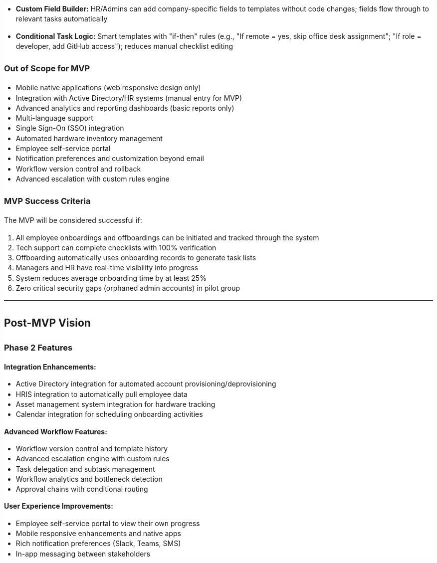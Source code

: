 - **Custom Field Builder:** HR/Admins can add company-specific fields to templates without code changes; fields flow through to relevant tasks automatically

- **Conditional Task Logic:** Smart templates with "if-then" rules (e.g., "If remote = yes, skip office desk assignment"; "If role = developer, add GitHub access"); reduces manual checklist editing

### Out of Scope for MVP

- Mobile native applications (web responsive design only)
- Integration with Active Directory/HR systems (manual entry for MVP)
- Advanced analytics and reporting dashboards (basic reports only)
- Multi-language support
- Single Sign-On (SSO) integration
- Automated hardware inventory management
- Employee self-service portal
- Notification preferences and customization beyond email
- Workflow version control and rollback
- Advanced escalation with custom rules engine

### MVP Success Criteria

The MVP will be considered successful if:
1. All employee onboardings and offboardings can be initiated and tracked through the system
2. Tech support can complete checklists with 100% verification
3. Offboarding automatically uses onboarding records to generate task lists
4. Managers and HR have real-time visibility into progress
5. System reduces average onboarding time by at least 25%
6. Zero critical security gaps (orphaned admin accounts) in pilot group

---

## Post-MVP Vision

### Phase 2 Features

**Integration Enhancements:**
- Active Directory integration for automated account provisioning/deprovisioning
- HRIS integration to automatically pull employee data
- Asset management system integration for hardware tracking
- Calendar integration for scheduling onboarding activities

**Advanced Workflow Features:**
- Workflow version control and template history
- Advanced escalation engine with custom rules
- Task delegation and subtask management
- Workflow analytics and bottleneck detection
- Approval chains with conditional routing

**User Experience Improvements:**
- Employee self-service portal to view their own progress
- Mobile responsive enhancements and native apps
- Rich notification preferences (Slack, Teams, SMS)
- In-app messaging between stakeholders
